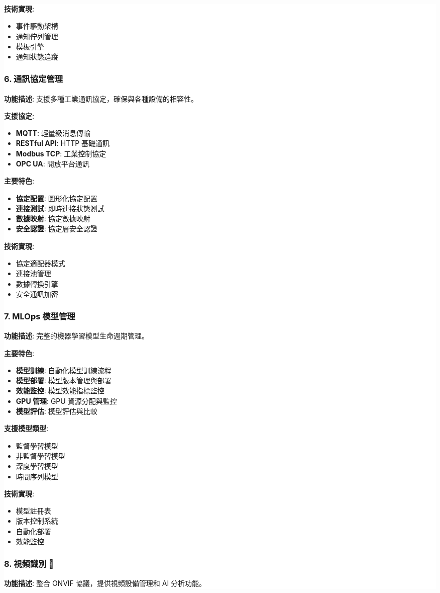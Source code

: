 **技術實現**:
- 事件驅動架構
- 通知佇列管理
- 模板引擎
- 通知狀態追蹤

### 6. 通訊協定管理 

**功能描述**: 支援多種工業通訊協定，確保與各種設備的相容性。

**支援協定**:
- **MQTT**: 輕量級消息傳輸
- **RESTful API**: HTTP 基礎通訊
- **Modbus TCP**: 工業控制協定
- **OPC UA**: 開放平台通訊

**主要特色**:
- **協定配置**: 圖形化協定配置
- **連接測試**: 即時連接狀態測試
- **數據映射**: 協定數據映射
- **安全認證**: 協定層安全認證

**技術實現**:
- 協定適配器模式
- 連接池管理
- 數據轉換引擎
- 安全通訊加密

### 7. MLOps 模型管理 

**功能描述**: 完整的機器學習模型生命週期管理。

**主要特色**:
- **模型訓練**: 自動化模型訓練流程
- **模型部署**: 模型版本管理與部署
- **效能監控**: 模型效能指標監控
- **GPU 管理**: GPU 資源分配與監控
- **模型評估**: 模型評估與比較

**支援模型類型**:
- 監督學習模型
- 非監督學習模型
- 深度學習模型
- 時間序列模型

**技術實現**:
- 模型註冊表
- 版本控制系統
- 自動化部署
- 效能監控

### 8. 視頻識別 🎥

**功能描述**: 整合 ONVIF 協議，提供視頻設備管理和 AI 分析功能。
